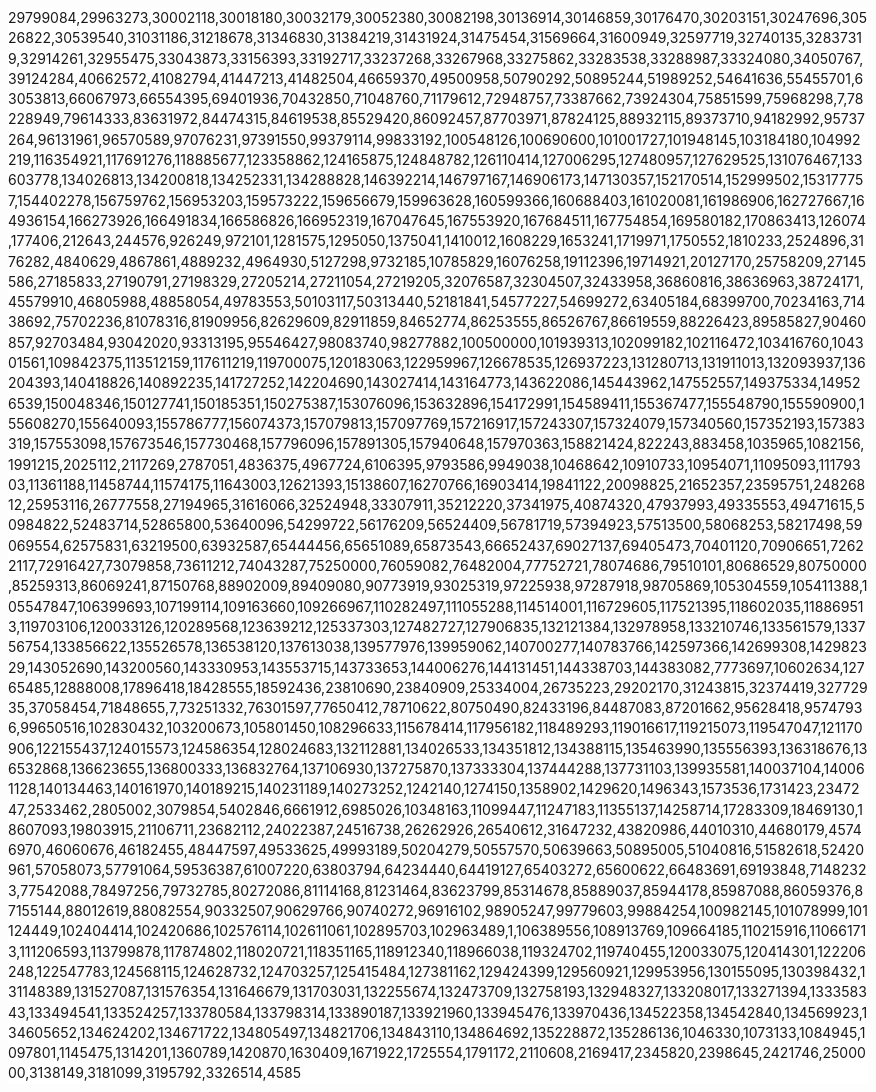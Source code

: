 29799084,29963273,30002118,30018180,30032179,30052380,30082198,30136914,30146859,30176470,30203151,30247696,30526822,30539540,31031186,31218678,31346830,31384219,31431924,31475454,31569664,31600949,32597719,32740135,32837319,32914261,32955475,33043873,33156393,33192717,33237268,33267968,33275862,33283538,33288987,33324080,34050767,39124284,40662572,41082794,41447213,41482504,46659370,49500958,50790292,50895244,51989252,54641636,55455701,63053813,66067973,66554395,69401936,70432850,71048760,71179612,72948757,73387662,73924304,75851599,75968298,7,78228949,79614333,83631972,84474315,84619538,85529420,86092457,87703971,87824125,88932115,89373710,94182992,95737264,96131961,96570589,97076231,97391550,99379114,99833192,100548126,100690600,101001727,101948145,103184180,104992219,116354921,117691276,118885677,123358862,124165875,124848782,126110414,127006295,127480957,127629525,131076467,133603778,134026813,134200818,134252331,134288828,146392214,146797167,146906173,147130357,152170514,152999502,153177757,154402278,156759762,156953203,159573222,159656679,159963628,160599366,160688403,161020081,161986906,162727667,164936154,166273926,166491834,166586826,166952319,167047645,167553920,167684511,167754854,169580182,170863413,126074,177406,212643,244576,926249,972101,1281575,1295050,1375041,1410012,1608229,1653241,1719971,1750552,1810233,2524896,3176282,4840629,4867861,4889232,4964930,5127298,9732185,10785829,16076258,19112396,19714921,20127170,25758209,27145586,27185833,27190791,27198329,27205214,27211054,27219205,32076587,32304507,32433958,36860816,38636963,38724171,45579910,46805988,48858054,49783553,50103117,50313440,52181841,54577227,54699272,63405184,68399700,70234163,71438692,75702236,81078316,81909956,82629609,82911859,84652774,86253555,86526767,86619559,88226423,89585827,90460857,92703484,93042020,93313195,95546427,98083740,98277882,100500000,101939313,102099182,102116472,103416760,104301561,109842375,113512159,117611219,119700075,120183063,122959967,126678535,126937223,131280713,131911013,132093937,136204393,140418826,140892235,141727252,142204690,143027414,143164773,143622086,145443962,147552557,149375334,149526539,150048346,150127741,150185351,150275387,153076096,153632896,154172991,154589411,155367477,155548790,155590900,155608270,155640093,155786777,156074373,157079813,157097769,157216917,157243307,157324079,157340560,157352193,157383319,157553098,157673546,157730468,157796096,157891305,157940648,157970363,158821424,822243,883458,1035965,1082156,1991215,2025112,2117269,2787051,4836375,4967724,6106395,9793586,9949038,10468642,10910733,10954071,11095093,11179303,11361188,11458744,11574175,11643003,12621393,15138607,16270766,16903414,19841122,20098825,21652357,23595751,24826812,25953116,26777558,27194965,31616066,32524948,33307911,35212220,37341975,40874320,47937993,49335553,49471615,50984822,52483714,52865800,53640096,54299722,56176209,56524409,56781719,57394923,57513500,58068253,58217498,59069554,62575831,63219500,63932587,65444456,65651089,65873543,66652437,69027137,69405473,70401120,70906651,72622117,72916427,73079858,73611212,74043287,75250000,76059082,76482004,77752721,78074686,79510101,80686529,80750000,85259313,86069241,87150768,88902009,89409080,90773919,93025319,97225938,97287918,98705869,105304559,105411388,105547847,106399693,107199114,109163660,109266967,110282497,111055288,114514001,116729605,117521395,118602035,118869513,119703106,120033126,120289568,123639212,125337303,127482727,127906835,132121384,132978958,133210746,133561579,133756754,133856622,135526578,136538120,137613038,139577976,139959062,140700277,140783766,142597366,142699308,142982329,143052690,143200560,143330953,143553715,143733653,144006276,144131451,144338703,144383082,7773697,10602634,12765485,12888008,17896418,18428555,18592436,23810690,23840909,25334004,26735223,29202170,31243815,32374419,32772935,37058454,71848655,7,73251332,76301597,77650412,78710622,80750490,82433196,84487083,87201662,95628418,95747936,99650516,102830432,103200673,105801450,108296633,115678414,117956182,118489293,119016617,119215073,119547047,121170906,122155437,124015573,124586354,128024683,132112881,134026533,134351812,134388115,135463990,135556393,136318676,136532868,136623655,136800333,136832764,137106930,137275870,137333304,137444288,137731103,139935581,140037104,140061128,140134463,140161970,140189215,140231189,140273252,1242140,1274150,1358902,1429620,1496343,1573536,1731423,2347247,2533462,2805002,3079854,5402846,6661912,6985026,10348163,11099447,11247183,11355137,14258714,17283309,18469130,18607093,19803915,21106711,23682112,24022387,24516738,26262926,26540612,31647232,43820986,44010310,44680179,45746970,46060676,46182455,48447597,49533625,49993189,50204279,50557570,50639663,50895005,51040816,51582618,52420961,57058073,57791064,59536387,61007220,63803794,64234440,64419127,65403272,65600622,66483691,69193848,71482323,77542088,78497256,79732785,80272086,81114168,81231464,83623799,85314678,85889037,85944178,85987088,86059376,87155144,88012619,88082554,90332507,90629766,90740272,96916102,98905247,99779603,99884254,100982145,101078999,101124449,102404414,102420686,102576114,102611061,102895703,102963489,1,106389556,108913769,109664185,110215916,110661713,111206593,113799878,117874802,118020721,118351165,118912340,118966038,119324702,119740455,120033075,120414301,122206248,122547783,124568115,124628732,124703257,125415484,127381162,129424399,129560921,129953956,130155095,130398432,131148389,131527087,131576354,131646679,131703031,132255674,132473709,132758193,132948327,133208017,133271394,133358343,133494541,133524257,133780584,133798314,133890187,133921960,133945476,133970436,134522358,134542840,134569923,134605652,134624202,134671722,134805497,134821706,134843110,134864692,135228872,135286136,1046330,1073133,1084945,1097801,1145475,1314201,1360789,1420870,1630409,1671922,1725554,1791172,2110608,2169417,2345820,2398645,2421746,2500000,3138149,3181099,3195792,3326514,4585